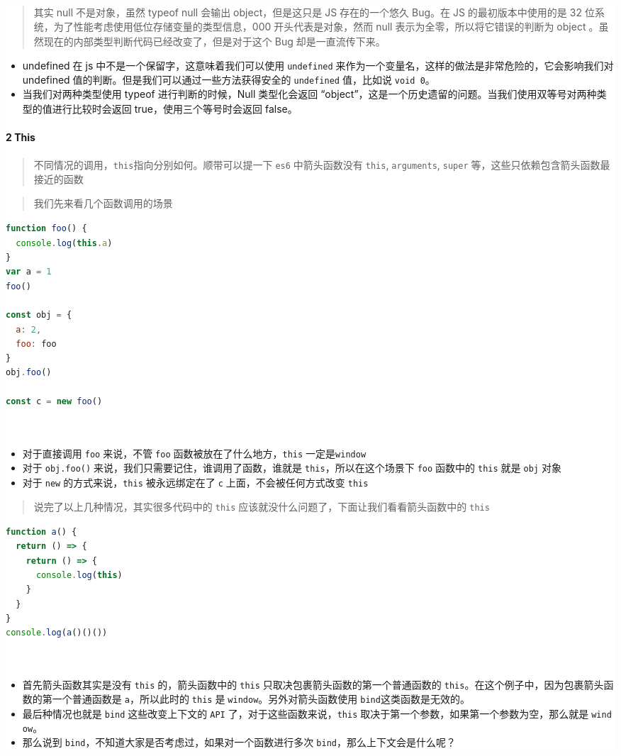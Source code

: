 >   其实 null 不是对象，虽然 typeof null 会输出 object，但是这只是 JS 存在的一个悠久 Bug。在 JS 的最初版本中使用的是 32 位系统，为了性能考虑使用低位存储变量的类型信息，000 开头代表是对象，然而 null 表示为全零，所以将它错误的判断为 object 。虽然现在的内部类型判断代码已经改变了，但是对于这个 Bug 却是一直流传下来。

-   undefined 在 js 中不是一个保留字，这意味着我们可以使用 `undefined` 来作为一个变量名，这样的做法是非常危险的，它会影响我们对 undefined 值的判断。但是我们可以通过一些方法获得安全的 `undefined` 值，比如说 `void 0`。
-   当我们对两种类型使用 typeof 进行判断的时候，Null 类型化会返回 “object”，这是一个历史遗留的问题。当我们使用双等号对两种类型的值进行比较时会返回 true，使用三个等号时会返回 false。

#### 2 This

>   不同情况的调用，`this`指向分别如何。顺带可以提一下 `es6` 中箭头函数没有 `this`, `arguments`, `super` 等，这些只依赖包含箭头函数最接近的函数

>   我们先来看几个函数调用的场景

```js
function foo() {
  console.log(this.a)
}
var a = 1
foo()

const obj = {
  a: 2,
  foo: foo
}
obj.foo()

const c = new foo()

 
```

-   对于直接调用 `foo` 来说，不管 `foo` 函数被放在了什么地方，`this` 一定是`window`
-   对于 `obj.foo()` 来说，我们只需要记住，谁调用了函数，谁就是 `this`，所以在这个场景下 `foo` 函数中的 `this` 就是 `obj` 对象
-   对于 `new` 的方式来说，`this` 被永远绑定在了 `c` 上面，不会被任何方式改变 `this`

>   说完了以上几种情况，其实很多代码中的 `this` 应该就没什么问题了，下面让我们看看箭头函数中的 `this`

```js
function a() {
  return () => {
    return () => {
      console.log(this)
    }
  }
}
console.log(a()()())

 
```

-   首先箭头函数其实是没有 `this` 的，箭头函数中的 `this` 只取决包裹箭头函数的第一个普通函数的 `this`。在这个例子中，因为包裹箭头函数的第一个普通函数是 `a`，所以此时的 `this` 是 `window`。另外对箭头函数使用 `bind`这类函数是无效的。
-   最后种情况也就是 `bind` 这些改变上下文的 `API` 了，对于这些函数来说，`this` 取决于第一个参数，如果第一个参数为空，那么就是 `window`。
-   那么说到 `bind`，不知道大家是否考虑过，如果对一个函数进行多次 `bind`，那么上下文会是什么呢？
